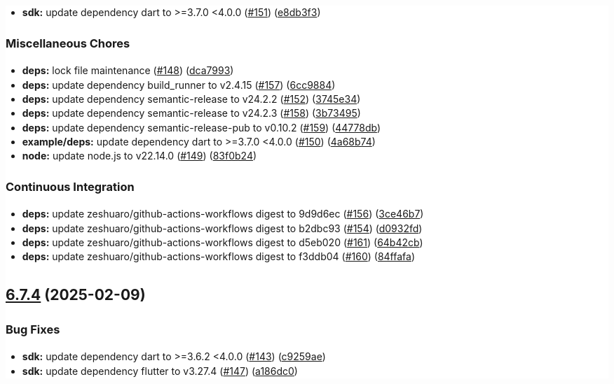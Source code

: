 * **sdk:** update dependency dart to >=3.7.0 <4.0.0 ([#151](https://github.com/zeshuaro/json_theme_plus/issues/151)) ([e8db3f3](https://github.com/zeshuaro/json_theme_plus/commit/e8db3f30a35c4b1a3854488d447d2fc7ac0e3cdc))

### Miscellaneous Chores

* **deps:** lock file maintenance ([#148](https://github.com/zeshuaro/json_theme_plus/issues/148)) ([dca7993](https://github.com/zeshuaro/json_theme_plus/commit/dca79938dbd7faab07f4d04749c37cb6357dc33b))
* **deps:** update dependency build_runner to v2.4.15 ([#157](https://github.com/zeshuaro/json_theme_plus/issues/157)) ([6cc9884](https://github.com/zeshuaro/json_theme_plus/commit/6cc98847c43d676a955a4cada115ef355a513733))
* **deps:** update dependency semantic-release to v24.2.2 ([#152](https://github.com/zeshuaro/json_theme_plus/issues/152)) ([3745e34](https://github.com/zeshuaro/json_theme_plus/commit/3745e349dd9f24e8d6a2b18b83154534cf9098e0))
* **deps:** update dependency semantic-release to v24.2.3 ([#158](https://github.com/zeshuaro/json_theme_plus/issues/158)) ([3b73495](https://github.com/zeshuaro/json_theme_plus/commit/3b734951c0654973a61f17d022e20b79925759c9))
* **deps:** update dependency semantic-release-pub to v0.10.2 ([#159](https://github.com/zeshuaro/json_theme_plus/issues/159)) ([44778db](https://github.com/zeshuaro/json_theme_plus/commit/44778db63b9537eeba0b337756d5192b1123c8b1))
* **example/deps:** update dependency dart to >=3.7.0 <4.0.0 ([#150](https://github.com/zeshuaro/json_theme_plus/issues/150)) ([4a68b74](https://github.com/zeshuaro/json_theme_plus/commit/4a68b7415761943809de3d300e73dda32186b01d))
* **node:** update node.js to v22.14.0 ([#149](https://github.com/zeshuaro/json_theme_plus/issues/149)) ([83f0b24](https://github.com/zeshuaro/json_theme_plus/commit/83f0b24302d938af0b3b751dc52ebf21560a7c0b))

### Continuous Integration

* **deps:** update zeshuaro/github-actions-workflows digest to 9d9d6ec ([#156](https://github.com/zeshuaro/json_theme_plus/issues/156)) ([3ce46b7](https://github.com/zeshuaro/json_theme_plus/commit/3ce46b7c58a60606878d98dda4350a3b6bc6414f))
* **deps:** update zeshuaro/github-actions-workflows digest to b2dbc93 ([#154](https://github.com/zeshuaro/json_theme_plus/issues/154)) ([d0932fd](https://github.com/zeshuaro/json_theme_plus/commit/d0932fd57247191d984950f5862db1f310ece1ea))
* **deps:** update zeshuaro/github-actions-workflows digest to d5eb020 ([#161](https://github.com/zeshuaro/json_theme_plus/issues/161)) ([64b42cb](https://github.com/zeshuaro/json_theme_plus/commit/64b42cbfb71f81288e1bbbfd06d9d15735f7c60e))
* **deps:** update zeshuaro/github-actions-workflows digest to f3ddb04 ([#160](https://github.com/zeshuaro/json_theme_plus/issues/160)) ([84ffafa](https://github.com/zeshuaro/json_theme_plus/commit/84ffafa9ea5c7bf7c607cacb7f94e78698cb508c))

## [6.7.4](https://github.com/zeshuaro/json_theme_plus/compare/v6.7.3...v6.7.4) (2025-02-09)

### Bug Fixes

* **sdk:** update dependency dart to >=3.6.2 <4.0.0 ([#143](https://github.com/zeshuaro/json_theme_plus/issues/143)) ([c9259ae](https://github.com/zeshuaro/json_theme_plus/commit/c9259ae1683244b31d4d2c2fd5ef43c078702cb6))
* **sdk:** update dependency flutter to v3.27.4 ([#147](https://github.com/zeshuaro/json_theme_plus/issues/147)) ([a186dc0](https://github.com/zeshuaro/json_theme_plus/commit/a186dc023926722d9a78c645b854038ff0c086a3))
